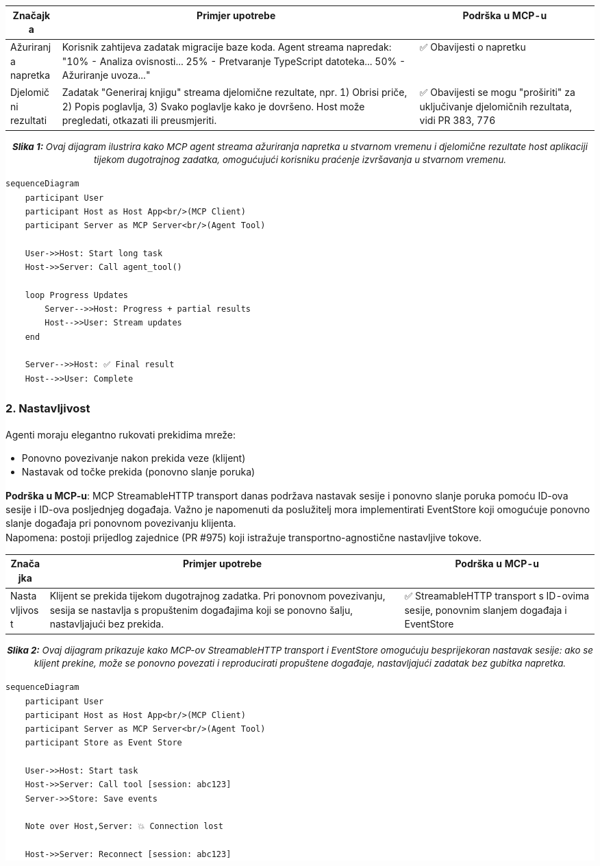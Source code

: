 | Značajka                  | Primjer upotrebe                                                                                                                                                                       | Podrška u MCP-u                                                                          |
| ------------------------- | ------------------------------------------------------------------------------------------------------------------------------------------------------------------------------------- | --------------------------------------------------------------------------------------- |
| Ažuriranja napretka       | Korisnik zahtijeva zadatak migracije baze koda. Agent streama napredak: "10% - Analiza ovisnosti... 25% - Pretvaranje TypeScript datoteka... 50% - Ažuriranje uvoza..."               | ✅ Obavijesti o napretku                                                                |
| Djelomični rezultati      | Zadatak "Generiraj knjigu" streama djelomične rezultate, npr. 1) Obrisi priče, 2) Popis poglavlja, 3) Svako poglavlje kako je dovršeno. Host može pregledati, otkazati ili preusmjeriti. | ✅ Obavijesti se mogu "proširiti" za uključivanje djelomičnih rezultata, vidi PR 383, 776 |

<div align="center" style="font-style: italic; font-size: 0.95em; margin-bottom: 0.5em;">
<strong>Slika 1:</strong> Ovaj dijagram ilustrira kako MCP agent streama ažuriranja napretka u stvarnom vremenu i djelomične rezultate host aplikaciji tijekom dugotrajnog zadatka, omogućujući korisniku praćenje izvršavanja u stvarnom vremenu.
</div>

```mermaid
sequenceDiagram
    participant User
    participant Host as Host App<br/>(MCP Client)
    participant Server as MCP Server<br/>(Agent Tool)

    User->>Host: Start long task
    Host->>Server: Call agent_tool()

    loop Progress Updates
        Server-->>Host: Progress + partial results
        Host-->>User: Stream updates
    end

    Server-->>Host: ✅ Final result
    Host-->>User: Complete
```

### 2. Nastavljivost

Agenti moraju elegantno rukovati prekidima mreže:

- Ponovno povezivanje nakon prekida veze (klijent)
- Nastavak od točke prekida (ponovno slanje poruka)

**Podrška u MCP-u**: MCP StreamableHTTP transport danas podržava nastavak sesije i ponovno slanje poruka pomoću ID-ova sesije i ID-ova posljednjeg događaja. Važno je napomenuti da poslužitelj mora implementirati EventStore koji omogućuje ponovno slanje događaja pri ponovnom povezivanju klijenta.  
Napomena: postoji prijedlog zajednice (PR #975) koji istražuje transportno-agnostične nastavljive tokove.

| Značajka      | Primjer upotrebe                                                                                                                                                   | Podrška u MCP-u                                                        |
| ------------- | ------------------------------------------------------------------------------------------------------------------------------------------------------------------ | ---------------------------------------------------------------------- |
| Nastavljivost | Klijent se prekida tijekom dugotrajnog zadatka. Pri ponovnom povezivanju, sesija se nastavlja s propuštenim događajima koji se ponovno šalju, nastavljajući bez prekida. | ✅ StreamableHTTP transport s ID-ovima sesije, ponovnim slanjem događaja i EventStore |

<div align="center" style="font-style: italic; font-size: 0.95em; margin-bottom: 0.5em;">
<strong>Slika 2:</strong> Ovaj dijagram prikazuje kako MCP-ov StreamableHTTP transport i EventStore omogućuju besprijekoran nastavak sesije: ako se klijent prekine, može se ponovno povezati i reproducirati propuštene događaje, nastavljajući zadatak bez gubitka napretka.
</div>

```mermaid
sequenceDiagram
    participant User
    participant Host as Host App<br/>(MCP Client)
    participant Server as MCP Server<br/>(Agent Tool)
    participant Store as Event Store

    User->>Host: Start task
    Host->>Server: Call tool [session: abc123]
    Server->>Store: Save events

    Note over Host,Server: 💥 Connection lost

    Host->>Server: Reconnect [session: abc123]
```
